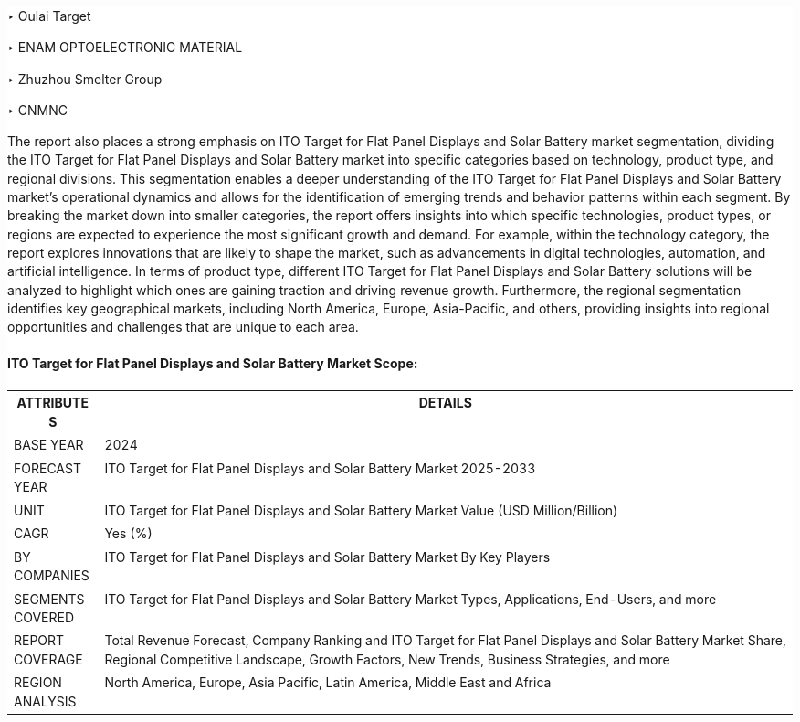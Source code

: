 ‣ Oulai Target

‣ ENAM OPTOELECTRONIC MATERIAL

‣ Zhuzhou Smelter Group

‣ CNMNC

The report also places a strong emphasis on ITO Target for Flat Panel Displays and Solar Battery market segmentation, dividing the ITO Target for Flat Panel Displays and Solar Battery market into specific categories based on technology, product type, and regional divisions. This segmentation enables a deeper understanding of the ITO Target for Flat Panel Displays and Solar Battery market’s operational dynamics and allows for the identification of emerging trends and behavior patterns within each segment. By breaking the market down into smaller categories, the report offers insights into which specific technologies, product types, or regions are expected to experience the most significant growth and demand. For example, within the technology category, the report explores innovations that are likely to shape the market, such as advancements in digital technologies, automation, and artificial intelligence. In terms of product type, different ITO Target for Flat Panel Displays and Solar Battery solutions will be analyzed to highlight which ones are gaining traction and driving revenue growth. Furthermore, the regional segmentation identifies key geographical markets, including North America, Europe, Asia-Pacific, and others, providing insights into regional opportunities and challenges that are unique to each area.

<h4>ITO Target for Flat Panel Displays and Solar Battery Market Scope:</h4>
<table>
<tr>
<th>ATTRIBUTES</th>
<th>DETAILS</th>
</tr>
<tr>
<td>BASE YEAR</td>
<td>2024</td>
</tr>
<tr>
<td>FORECAST YEAR</td>
<td>ITO Target for Flat Panel Displays and Solar Battery Market 2025-2033</td>
</tr>
<tr>
<td>UNIT</td>
<td>ITO Target for Flat Panel Displays and Solar Battery Market Value (USD Million/Billion)</td>
<tr>
<td>CAGR</td>
<td>Yes (%)</td>
</tr>
</tr>
<tr>
<td>BY COMPANIES</td>
<td>ITO Target for Flat Panel Displays and Solar Battery Market By Key Players</td>
</tr>
<tr>
<td>SEGMENTS COVERED</td>
<td>ITO Target for Flat Panel Displays and Solar Battery Market Types, Applications, End-Users, and more</td>
</tr>
<tr>
<td>REPORT COVERAGE</td>
<td>Total Revenue Forecast, Company Ranking and ITO Target for Flat Panel Displays and Solar Battery Market Share, Regional Competitive Landscape, Growth Factors, New Trends, Business Strategies, and more</td>
</tr>
<tr>
<td>REGION ANALYSIS</td>
<td>North America, Europe, Asia Pacific, Latin America, Middle East and Africa</td>
</tr>
</table>
